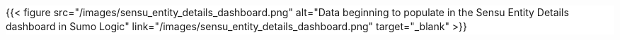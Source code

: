 {{< figure src="/images/sensu_entity_details_dashboard.png" alt="Data beginning to populate in the Sensu Entity Details dashboard in Sumo Logic" link="/images/sensu_entity_details_dashboard.png" target="_blank" >}}


[1]: https://help.sumologic.com/03Send-Data/Sources/02Sources-for-Hosted-Collectors/HTTP-Source
[2]: https://www.sumologic.com/sign-up/?utm_source=sensudocs&utm_medium=sensuwebsite
[3]: #create-a-handler-in-sensu
[4]: https://help.sumologic.com/Visualizations-and-Alerts/Dashboards
[5]: ../observability-pipeline/observe-process/sumo-logic-metrics-handlers
[6]: ../operations/manage-secrets/secrets/
[7]: ../operations/manage-secrets/secrets-providers/#env-secrets-provider-example
[8]: ../observability-pipeline/observe-process/pipelines/
[9]: ../observability-pipeline/observe-schedule/checks/
[10]: https://service.sumologic.com/ui/#/home
[11]: ../plugins/supported-integrations/sumologic/
[12]: ../observability-pipeline/observe-filter/filters/#built-in-filter-has_metrics
[13]: https://bonsai.sensu.io/assets/sensu/system-check
[14]: https://www.sumologic.com/blog/introducing-sensu-plus/
[15]: #finish-configuration-after-web-ui-setup
[16]: #configure-a-pipeline
[17]: #add-a-sensu-check
[18]: #import-sumo-logic-dashboards
